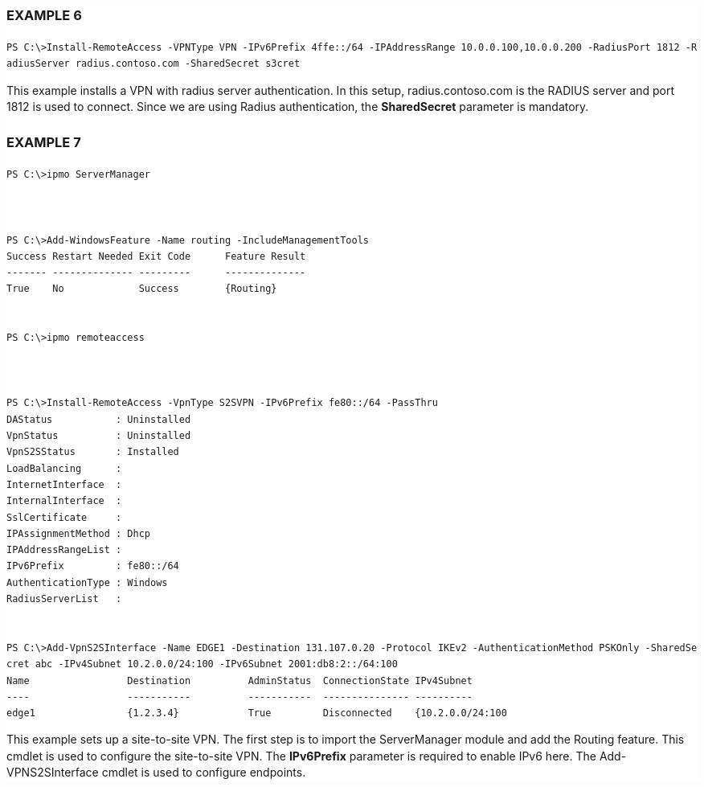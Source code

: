 ### EXAMPLE 6
```
PS C:\>Install-RemoteAccess -VPNType VPN -IPv6Prefix 4ffe::/64 -IPAddressRange 10.0.0.100,10.0.0.200 -RadiusPort 1812 -RadiusServer radius.contoso.com -SharedSecret s3cret
```

This example installs a VPN with radius server authentication.
In this setup, radius.contoso.com is the RADIUS server and port 1812 is used to connect.
Since we are using Radius authentication, the **SharedSecret** parameter is mandatory.

### EXAMPLE 7
```
PS C:\>ipmo ServerManager



PS C:\>Add-WindowsFeature -Name routing -IncludeManagementTools
Success Restart Needed Exit Code      Feature Result 
------- -------------- ---------      -------------- 
True    No             Success        {Routing} 


PS C:\>ipmo remoteaccess



PS C:\>Install-RemoteAccess -VpnType S2SVPN -IPv6Prefix fe80::/64 -PassThru
DAStatus           : Uninstalled 
VpnStatus          : Uninstalled 
VpnS2SStatus       : Installed 
LoadBalancing      : 
InternetInterface  : 
InternalInterface  : 
SslCertificate     : 
IPAssignmentMethod : Dhcp 
IPAddressRangeList : 
IPv6Prefix         : fe80::/64 
AuthenticationType : Windows 
RadiusServerList   : 


PS C:\>Add-VpnS2SInterface -Name EDGE1 -Destination 131.107.0.20 -Protocol IKEv2 -AuthenticationMethod PSKOnly -SharedSecret abc -IPv4Subnet 10.2.0.0/24:100 -IPv6Subnet 2001:db8:2::/64:100
Name                 Destination          AdminStatus  ConnectionState IPv4Subnet 
----                 -----------          -----------  --------------- ---------- 
edge1                {1.2.3.4}            True         Disconnected    {10.2.0.0/24:100
```

This example sets up a site-to-site VPN.
The first step is to import the ServerManager module and add the Routing feature.
This cmdlet is used to configure the site-to-site VPN.
The **IPv6Prefix** parameter is required to enable IPv6 here.
The Add-VPNS2SInterface cmdlet is used to configure endpoints.
